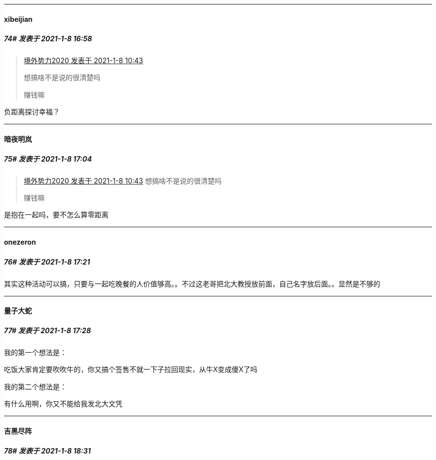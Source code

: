 
-----

####  xibeijian  
##### 74#       发表于 2021-1-8 16:58


<blockquote><a href="httphttps://bbs.saraba1st.com/2b/forum.php?mod=redirect&amp;goto=findpost&amp;pid=49973581&amp;ptid=1981804" target="_blank">境外势力2020 发表于 2021-1-8 10:43</a>

想搞啥不是说的很清楚吗


赚钱嘛</blockquote>
负距离探讨幸福？


-----

####  暗夜明岚  
##### 75#       发表于 2021-1-8 17:04


<blockquote><a href="httphttps://bbs.saraba1st.com/2b/forum.php?mod=redirect&amp;goto=findpost&amp;pid=49973581&amp;ptid=1981804" target="_blank">境外势力2020 发表于 2021-1-8 10:43</a>
想搞啥不是说的很清楚吗


赚钱嘛</blockquote>
是抱在一起吗，要不怎么算零距离


-----

####  onezeron  
##### 76#       发表于 2021-1-8 17:21


其实这种活动可以搞，只要与一起吃晚餐的人价值够高。。不过这老哥把北大教授放前面，自己名字放后面。。显然是不够的


-----

####  量子大蛇  
##### 77#       发表于 2021-1-8 17:28


我的第一个想法是：

吃饭大家肯定要吹吹牛的，你又搞个签售不就一下子拉回现实，从牛X变成傻X了吗

我的第二个想法是：

有什么用啊，你又不能给我发北大文凭


-----

####  吉黑尽阵  
##### 78#       发表于 2021-1-8 18:31
